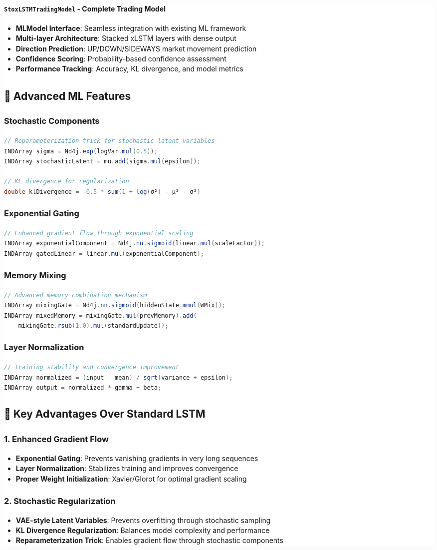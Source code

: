#### **`StoxLSTMTradingModel`** - Complete Trading Model
- **MLModel Interface**: Seamless integration with existing ML framework
- **Multi-layer Architecture**: Stacked xLSTM layers with dense output
- **Direction Prediction**: UP/DOWN/SIDEWAYS market movement prediction
- **Confidence Scoring**: Probability-based confidence assessment
- **Performance Tracking**: Accuracy, KL divergence, and model metrics

## 🧠 **Advanced ML Features**

### **Stochastic Components**
```java
// Reparameterization trick for stochastic latent variables
INDArray sigma = Nd4j.exp(logVar.mul(0.5));
INDArray stochasticLatent = mu.add(sigma.mul(epsilon));

// KL divergence for regularization
double klDivergence = -0.5 * sum(1 + log(σ²) - μ² - σ²)
```

### **Exponential Gating**
```java
// Enhanced gradient flow through exponential scaling
INDArray exponentialComponent = Nd4j.nn.sigmoid(linear.mul(scaleFactor));
INDArray gatedLinear = linear.mul(exponentialComponent);
```

### **Memory Mixing**
```java
// Advanced memory combination mechanism
INDArray mixingGate = Nd4j.nn.sigmoid(hiddenState.mmul(WMix));
INDArray mixedMemory = mixingGate.mul(prevMemory).add(
    mixingGate.rsub(1.0).mul(standardUpdate));
```

### **Layer Normalization**
```java
// Training stability and convergence improvement
INDArray normalized = (input - mean) / sqrt(variance + epsilon);
INDArray output = normalized * gamma + beta;
```

## 🎯 **Key Advantages Over Standard LSTM**

### **1. Enhanced Gradient Flow**
- **Exponential Gating**: Prevents vanishing gradients in very long sequences
- **Layer Normalization**: Stabilizes training and improves convergence
- **Proper Weight Initialization**: Xavier/Glorot for optimal gradient scaling

### **2. Stochastic Regularization**
- **VAE-style Latent Variables**: Prevents overfitting through stochastic sampling
- **KL Divergence Regularization**: Balances model complexity and performance
- **Reparameterization Trick**: Enables gradient flow through stochastic components
